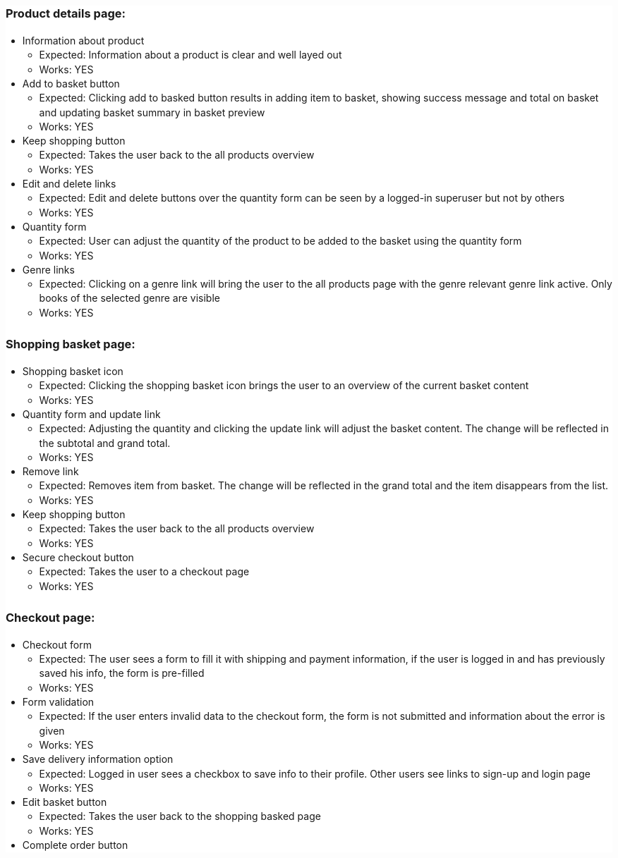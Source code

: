 ### Product details page:
* Information about product
    * Expected: Information about a product is clear and well layed out
    * Works: YES
* Add to basket button
    * Expected: Clicking add to basked button results in adding item to basket, showing success message and total on basket and updating basket summary in basket preview
    * Works: YES
* Keep shopping button
    * Expected: Takes the user back to the all products overview
    * Works: YES
* Edit and delete links
    * Expected: Edit and delete buttons over the quantity form can be seen by a logged-in superuser but not by others
    * Works: YES
* Quantity form
    * Expected: User can adjust the quantity of the product to be added to the basket using the quantity form
    * Works: YES
* Genre links
    * Expected: Clicking on a genre link will bring the user to the all products page with the genre relevant genre link active. Only books of the selected genre are visible
    * Works: YES

### Shopping basket page:
* Shopping basket icon
    * Expected: Clicking the shopping basket icon brings the user to an overview of the current basket content
    * Works: YES
* Quantity form and update link
    * Expected: Adjusting the quantity and clicking the update link will adjust the basket content. The change will be reflected in the subtotal and grand total.
    * Works: YES
* Remove link
    * Expected: Removes item from basket. The change will be reflected in the grand total and the item disappears from the list.
    * Works: YES
* Keep shopping button
    * Expected: Takes the user back to the all products overview
    * Works: YES
* Secure checkout button
    * Expected: Takes the user to a checkout page 
    * Works: YES

### Checkout page:
* Checkout form
    * Expected: The user sees a form to fill it with shipping and payment information, if the user is logged in and has previously saved his info, the form is pre-filled
    * Works: YES
* Form validation
    * Expected: If the user enters invalid data to the checkout form, the form is not submitted and information about the error is given
    * Works: YES
* Save delivery information option
    * Expected: Logged in user sees a checkbox to save info to their profile. Other users see links to sign-up and login page
    * Works: YES
* Edit basket button
    * Expected: Takes the user back to the shopping basked page
    * Works: YES
* Complete order button